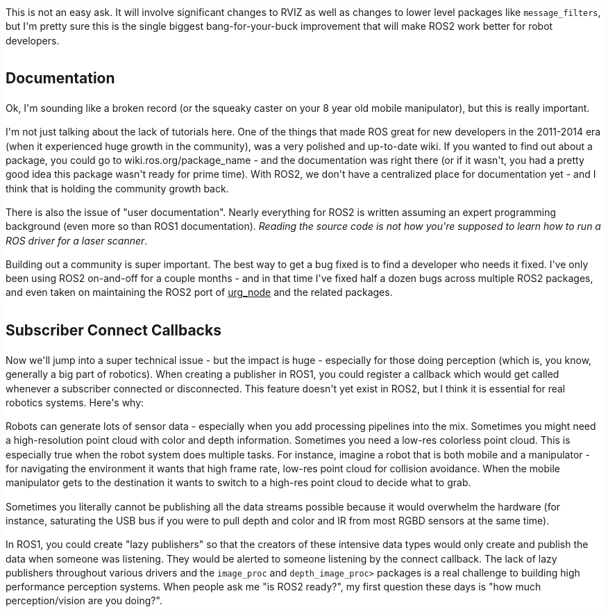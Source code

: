 This is not an easy ask. It will involve significant changes to RVIZ as well as changes to
lower level packages like <code>message_filters</code>, but I'm pretty sure this is the
single biggest bang-for-your-buck improvement that will make ROS2 work better for robot
developers.

## Documentation

Ok, I'm sounding like a broken record (or the squeaky caster on your 8 year old mobile manipulator),
but this is really important.

I'm not just talking about the lack of tutorials here. One of the things that made ROS great
for new developers in the 2011-2014 era (when it experienced huge growth in the community), was
a very polished and up-to-date wiki. If you wanted to find out about a package, you could go to
wiki.ros.org/package_name - and the documentation was right there (or if it wasn't, you had a
pretty good idea this package wasn't ready for prime time). With ROS2, we don't have a centralized
place for documentation yet - and I think that is holding the community growth back.

There is also the issue of "user documentation". Nearly everything for ROS2 is written assuming
an expert programming background (even more so than ROS1 documentation). <i>Reading the source
code is not how you're supposed to learn how to run a ROS driver for a laser scanner</i>.

Building out a community is super important.
The best way to get a bug fixed is to find a developer who needs it fixed. I've only been using
ROS2 on-and-off for a couple months - and in that time I've fixed half a dozen bugs across multiple
ROS2 packages, and even taken on maintaining the ROS2 port of
[urg_node](https://github.com/ros-drivers/urg_node) and the related packages.

## Subscriber Connect Callbacks

Now we'll jump into a super technical issue - but the impact is huge - especially for those
doing perception (which is, you know, generally a big part of robotics).
When creating a publisher in ROS1, you could register a callback which would get called
whenever a subscriber connected or disconnected. This feature doesn't yet exist in ROS2,
but I think it is essential for real robotics systems. Here's why:

Robots can generate lots of sensor data - especially when you add processing pipelines
into the mix. Sometimes you might need a high-resolution point cloud with color and depth
information. Sometimes you need a low-res colorless point cloud.  This is especially true
when the robot system does multiple tasks. For instance, imagine a robot that is both
mobile and a manipulator - for navigating the environment it wants that high frame
rate, low-res point cloud for collision avoidance. When the mobile manipulator gets
to the destination it wants to switch to a high-res point cloud to decide what to grab.

Sometimes you literally cannot be publishing all the data streams possible because
it would overwhelm the hardware (for instance, saturating the USB bus if you were to
pull depth and color and IR from most RGBD sensors at the same time).

In ROS1, you could create "lazy publishers" so that the creators of these intensive
data types would only create and publish the data when someone was listening. They
would be alerted to someone listening by the connect callback. The lack of lazy
publishers throughout various drivers and the <code>image_proc</code> and
<code>depth_image_proc></code> packages is a real challenge to building high performance
perception systems. When people ask me "is ROS2 ready?", my first question these days is
"how much perception/vision are you doing?".
